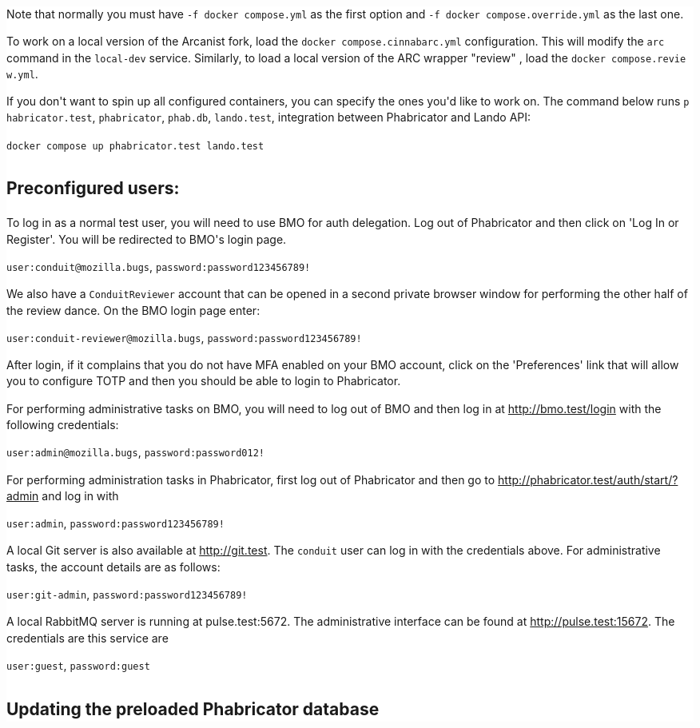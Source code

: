 Note that normally you must have `-f docker compose.yml` as the first
option and `-f docker compose.override.yml` as the last one.

To work on a local version of the Arcanist fork, load the
`docker compose.cinnabarc.yml` configuration. This will modify the
`arc` command in the `local-dev` service. Similarly, to load a local version
of the ARC wrapper "review" , load the `docker compose.review.yml`.

If you don't want to spin up all configured containers, you can
specify the ones you'd like to work on. The command below runs
`phabricator.test`, `phabricator`, `phab.db`, `lando.test`,
integration between Phabricator and Lando API:

`docker compose up phabricator.test lando.test`

## Preconfigured users:

To log in as a normal test user, you will need to use BMO for
auth delegation. Log out of Phabricator and then click on 'Log In or
Register'. You will be redirected to BMO's login page.

`user:conduit@mozilla.bugs`, `password:password123456789!`

We also have a `ConduitReviewer` account that can be opened in a second private
browser window for performing the other half of the review dance. On the BMO
login page enter:

`user:conduit-reviewer@mozilla.bugs`, `password:password123456789!`

After login, if it complains that you do not have MFA enabled on your
BMO account, click on the 'Preferences' link that will allow you to
configure TOTP and then you should be able to login to Phabricator.

For performing administrative tasks on BMO, you will need to log out
of BMO and then log in at http://bmo.test/login with the following
credentials:

`user:admin@mozilla.bugs`, `password:password012!`

For performing administration tasks in Phabricator, first log out of
Phabricator and then go to http://phabricator.test/auth/start/?admin and log
in with

`user:admin`, `password:password123456789!`

A local Git server is also available at http://git.test. The `conduit` user can
log in with the credentials above. For administrative tasks, the account details are as follows:

`user:git-admin`, `password:password123456789!`

A local RabbitMQ server is running at pulse.test:5672. The administrative
interface can be found at http://pulse.test:15672. The credentials are
this service are

`user:guest`, `password:guest`

## Updating the preloaded Phabricator database

